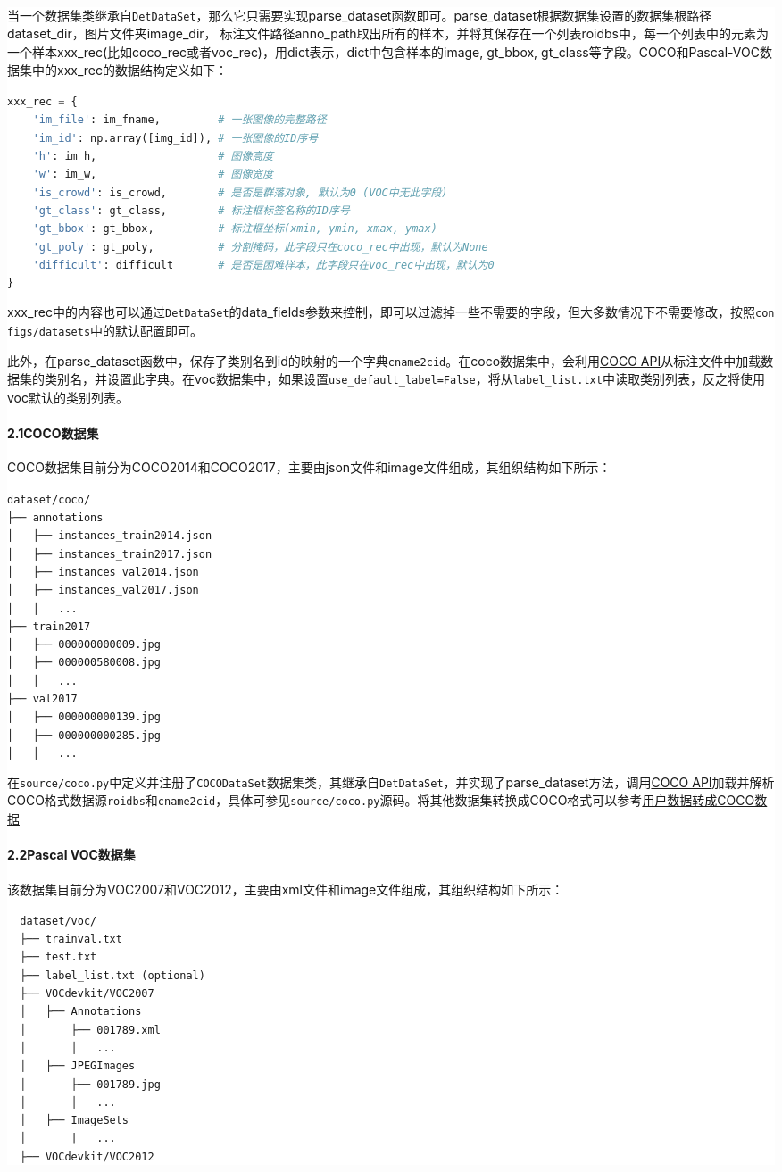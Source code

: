 
当一个数据集类继承自`DetDataSet`，那么它只需要实现parse_dataset函数即可。parse_dataset根据数据集设置的数据集根路径dataset_dir，图片文件夹image_dir， 标注文件路径anno_path取出所有的样本，并将其保存在一个列表roidbs中，每一个列表中的元素为一个样本xxx_rec(比如coco_rec或者voc_rec)，用dict表示，dict中包含样本的image, gt_bbox, gt_class等字段。COCO和Pascal-VOC数据集中的xxx_rec的数据结构定义如下：
  ```python
  xxx_rec = {
      'im_file': im_fname,         # 一张图像的完整路径
      'im_id': np.array([img_id]), # 一张图像的ID序号
      'h': im_h,                   # 图像高度
      'w': im_w,                   # 图像宽度
      'is_crowd': is_crowd,        # 是否是群落对象, 默认为0 (VOC中无此字段)
      'gt_class': gt_class,        # 标注框标签名称的ID序号
      'gt_bbox': gt_bbox,          # 标注框坐标(xmin, ymin, xmax, ymax)
      'gt_poly': gt_poly,          # 分割掩码，此字段只在coco_rec中出现，默认为None
      'difficult': difficult       # 是否是困难样本，此字段只在voc_rec中出现，默认为0
  }
  ```

xxx_rec中的内容也可以通过`DetDataSet`的data_fields参数来控制，即可以过滤掉一些不需要的字段，但大多数情况下不需要修改，按照`configs/datasets`中的默认配置即可。

此外，在parse_dataset函数中，保存了类别名到id的映射的一个字典`cname2cid`。在coco数据集中，会利用[COCO API](https://github.com/cocodataset/cocoapi)从标注文件中加载数据集的类别名，并设置此字典。在voc数据集中，如果设置`use_default_label=False`，将从`label_list.txt`中读取类别列表，反之将使用voc默认的类别列表。

#### 2.1COCO数据集
COCO数据集目前分为COCO2014和COCO2017，主要由json文件和image文件组成，其组织结构如下所示：

  ```
  dataset/coco/
  ├── annotations
  │   ├── instances_train2014.json
  │   ├── instances_train2017.json
  │   ├── instances_val2014.json
  │   ├── instances_val2017.json
  │   │   ...
  ├── train2017
  │   ├── 000000000009.jpg
  │   ├── 000000580008.jpg
  │   │   ...
  ├── val2017
  │   ├── 000000000139.jpg
  │   ├── 000000000285.jpg
  │   │   ...
  ```

在`source/coco.py`中定义并注册了`COCODataSet`数据集类，其继承自`DetDataSet`，并实现了parse_dataset方法，调用[COCO API](https://github.com/cocodataset/cocoapi)加载并解析COCO格式数据源`roidbs`和`cname2cid`，具体可参见`source/coco.py`源码。将其他数据集转换成COCO格式可以参考[用户数据转成COCO数据](../tutorials/PrepareDataSet.md#用户数据转成COCO数据)

#### 2.2Pascal VOC数据集
该数据集目前分为VOC2007和VOC2012，主要由xml文件和image文件组成，其组织结构如下所示：
```
  dataset/voc/
  ├── trainval.txt
  ├── test.txt
  ├── label_list.txt (optional)
  ├── VOCdevkit/VOC2007
  │   ├── Annotations
  │       ├── 001789.xml
  │       │   ...
  │   ├── JPEGImages
  │       ├── 001789.jpg
  │       │   ...
  │   ├── ImageSets
  │       |   ...
  ├── VOCdevkit/VOC2012
```